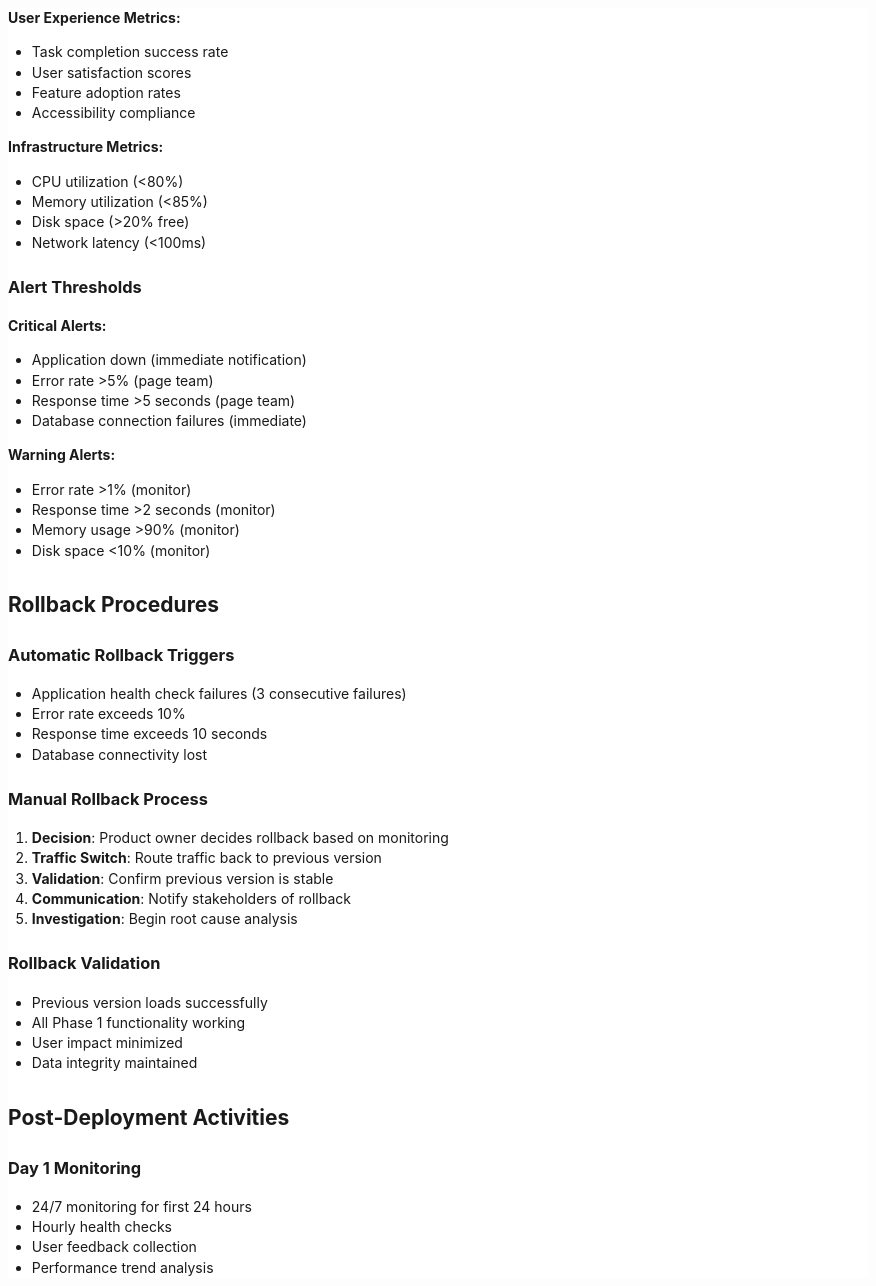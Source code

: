 **User Experience Metrics:**
- Task completion success rate
- User satisfaction scores
- Feature adoption rates
- Accessibility compliance

**Infrastructure Metrics:**
- CPU utilization (<80%)
- Memory utilization (<85%)
- Disk space (>20% free)
- Network latency (<100ms)

### Alert Thresholds
**Critical Alerts:**
- Application down (immediate notification)
- Error rate >5% (page team)
- Response time >5 seconds (page team)
- Database connection failures (immediate)

**Warning Alerts:**
- Error rate >1% (monitor)
- Response time >2 seconds (monitor)
- Memory usage >90% (monitor)
- Disk space <10% (monitor)

## Rollback Procedures

### Automatic Rollback Triggers
- Application health check failures (3 consecutive failures)
- Error rate exceeds 10%
- Response time exceeds 10 seconds
- Database connectivity lost

### Manual Rollback Process
1. **Decision**: Product owner decides rollback based on monitoring
2. **Traffic Switch**: Route traffic back to previous version
3. **Validation**: Confirm previous version is stable
4. **Communication**: Notify stakeholders of rollback
5. **Investigation**: Begin root cause analysis

### Rollback Validation
- Previous version loads successfully
- All Phase 1 functionality working
- User impact minimized
- Data integrity maintained

## Post-Deployment Activities

### Day 1 Monitoring
- 24/7 monitoring for first 24 hours
- Hourly health checks
- User feedback collection
- Performance trend analysis
